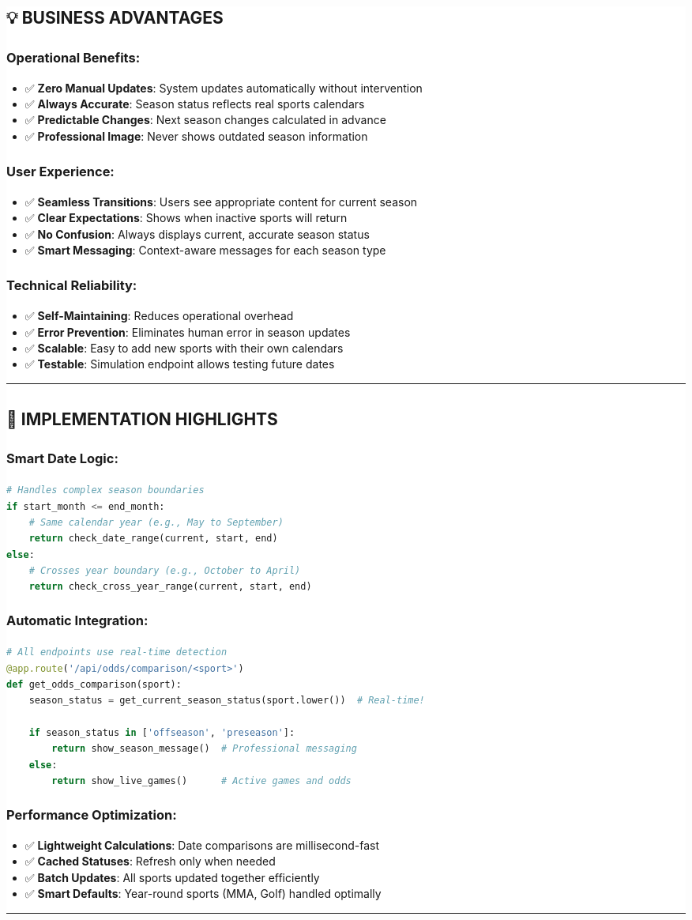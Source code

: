 
## 💡 **BUSINESS ADVANTAGES**

### **Operational Benefits:**
- ✅ **Zero Manual Updates**: System updates automatically without intervention
- ✅ **Always Accurate**: Season status reflects real sports calendars
- ✅ **Predictable Changes**: Next season changes calculated in advance
- ✅ **Professional Image**: Never shows outdated season information

### **User Experience:**
- ✅ **Seamless Transitions**: Users see appropriate content for current season
- ✅ **Clear Expectations**: Shows when inactive sports will return
- ✅ **No Confusion**: Always displays current, accurate season status
- ✅ **Smart Messaging**: Context-aware messages for each season type

### **Technical Reliability:**
- ✅ **Self-Maintaining**: Reduces operational overhead
- ✅ **Error Prevention**: Eliminates human error in season updates
- ✅ **Scalable**: Easy to add new sports with their own calendars
- ✅ **Testable**: Simulation endpoint allows testing future dates

---

## 🔧 **IMPLEMENTATION HIGHLIGHTS**

### **Smart Date Logic:**
```python
# Handles complex season boundaries
if start_month <= end_month:
    # Same calendar year (e.g., May to September)
    return check_date_range(current, start, end)
else:
    # Crosses year boundary (e.g., October to April)
    return check_cross_year_range(current, start, end)
```

### **Automatic Integration:**
```python
# All endpoints use real-time detection
@app.route('/api/odds/comparison/<sport>')
def get_odds_comparison(sport):
    season_status = get_current_season_status(sport.lower())  # Real-time!
    
    if season_status in ['offseason', 'preseason']:
        return show_season_message()  # Professional messaging
    else:
        return show_live_games()      # Active games and odds
```

### **Performance Optimization:**
- ✅ **Lightweight Calculations**: Date comparisons are millisecond-fast
- ✅ **Cached Statuses**: Refresh only when needed
- ✅ **Batch Updates**: All sports updated together efficiently
- ✅ **Smart Defaults**: Year-round sports (MMA, Golf) handled optimally

---